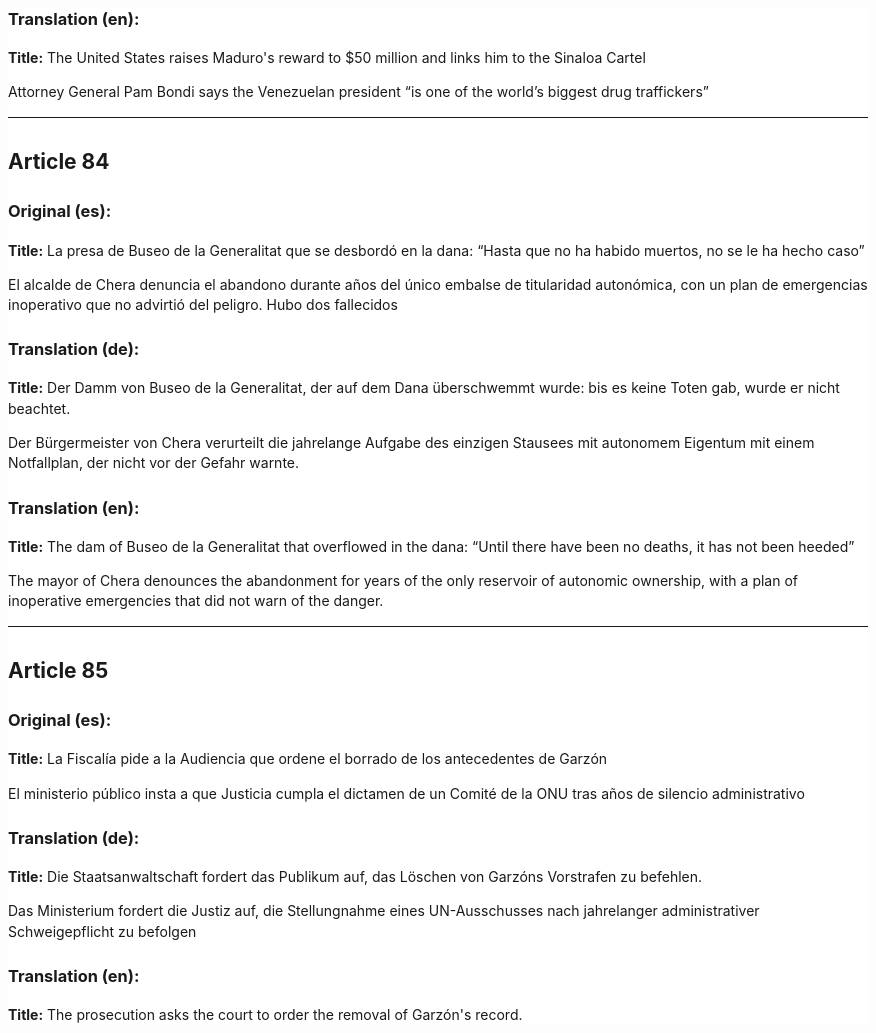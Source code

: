 ### Translation (en):
**Title:** The United States raises Maduro's reward to $50 million and links him to the Sinaloa Cartel

Attorney General Pam Bondi says the Venezuelan president “is one of the world’s biggest drug traffickers”

---

## Article 84
### Original (es):
**Title:** La presa de Buseo de la Generalitat que se desbordó en la dana: “Hasta que no ha habido muertos, no se le ha hecho caso”

El alcalde de Chera denuncia el abandono durante años del único embalse de titularidad autonómica, con un plan de emergencias inoperativo que no advirtió del peligro. Hubo dos fallecidos

### Translation (de):
**Title:** Der Damm von Buseo de la Generalitat, der auf dem Dana überschwemmt wurde: bis es keine Toten gab, wurde er nicht beachtet.

Der Bürgermeister von Chera verurteilt die jahrelange Aufgabe des einzigen Stausees mit autonomem Eigentum mit einem Notfallplan, der nicht vor der Gefahr warnte.

### Translation (en):
**Title:** The dam of Buseo de la Generalitat that overflowed in the dana: “Until there have been no deaths, it has not been heeded”

The mayor of Chera denounces the abandonment for years of the only reservoir of autonomic ownership, with a plan of inoperative emergencies that did not warn of the danger.

---

## Article 85
### Original (es):
**Title:** La Fiscalía pide a la Audiencia que ordene el borrado de los antecedentes de Garzón

El ministerio público insta a que Justicia cumpla el dictamen de un Comité de la ONU tras años de silencio administrativo

### Translation (de):
**Title:** Die Staatsanwaltschaft fordert das Publikum auf, das Löschen von Garzóns Vorstrafen zu befehlen.

Das Ministerium fordert die Justiz auf, die Stellungnahme eines UN-Ausschusses nach jahrelanger administrativer Schweigepflicht zu befolgen

### Translation (en):
**Title:** The prosecution asks the court to order the removal of Garzón's record.
